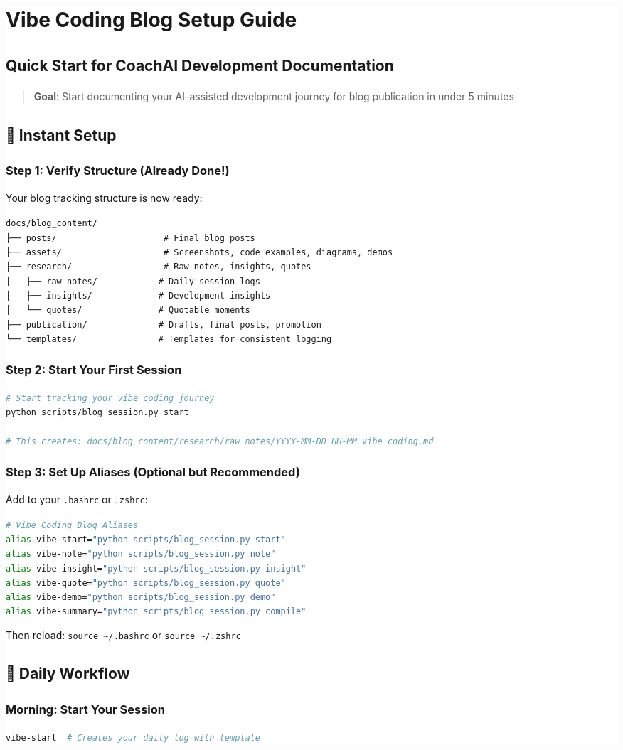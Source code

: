 # Vibe Coding Blog Setup Guide
## Quick Start for CoachAI Development Documentation

> **Goal**: Start documenting your AI-assisted development journey for blog publication in under 5 minutes

## 🚀 Instant Setup

### Step 1: Verify Structure (Already Done!)
Your blog tracking structure is now ready:
```
docs/blog_content/
├── posts/                     # Final blog posts
├── assets/                    # Screenshots, code examples, diagrams, demos
├── research/                  # Raw notes, insights, quotes
│   ├── raw_notes/            # Daily session logs
│   ├── insights/             # Development insights
│   └── quotes/               # Quotable moments
├── publication/              # Drafts, final posts, promotion
└── templates/                # Templates for consistent logging
```

### Step 2: Start Your First Session
```bash
# Start tracking your vibe coding journey
python scripts/blog_session.py start

# This creates: docs/blog_content/research/raw_notes/YYYY-MM-DD_HH-MM_vibe_coding.md
```

### Step 3: Set Up Aliases (Optional but Recommended)
Add to your `.bashrc` or `.zshrc`:
```bash
# Vibe Coding Blog Aliases
alias vibe-start="python scripts/blog_session.py start"
alias vibe-note="python scripts/blog_session.py note"
alias vibe-insight="python scripts/blog_session.py insight"
alias vibe-quote="python scripts/blog_session.py quote"
alias vibe-demo="python scripts/blog_session.py demo"
alias vibe-summary="python scripts/blog_session.py compile"
```

Then reload: `source ~/.bashrc` or `source ~/.zshrc`

## 📝 Daily Workflow

### Morning: Start Your Session
```bash
vibe-start  # Creates your daily log with template
```
